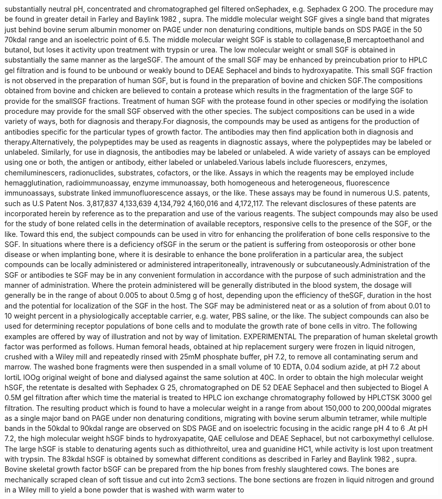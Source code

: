 substantially neutral pH, concentrated and chromatographed gel filtered onSephadex, e.g. Sephadex G 2OO. The procedure may be found in greater detail in Farley and Baylink 1982 , supra. The middle molecular weight SGF gives a single band that migrates just behind bovine serum albumin monomer on PAGE under non denaturing conditions, multiple bands on SDS PAGE in the 50 70kdal range and an isoelectric point of 6.5. The middle molecular weight SGF is stable to collagenase,B mercaptoethanol and butanol, but loses it activity upon treatment with trypsin or urea. The low molecular weight or small SGF is obtained in substantially the same manner as the largeSGF. The amount of the small SGF may be enhanced by preincubation prior to HPLC gel filtration and is found to be unbound or weakly bound to DEAE Sephacel and binds to hydroxyapatite. This small SGF fraction is not observed in the preparation of human SGF, but is found in the preparation of bovine and chicken SGF.The compositions obtained from bovine and chicken are believed to contain a protease which results in the fragmentation of the large SGF to provide for the smallSGF fractions. Treatment of human SGF with the protease found in other species or modifying the isolation procedure may provide for the small SGF observed with the other species. The subject compositions can be used in a wide variety of ways, both for diagnosis and therapy.For diagnosis, the compounds may be used as antigens for the production of antibodies specific for the particular types of growth factor. The antibodies may then find application both in diagnosis and therapy.Alternatively, the polypeptides may be used as reagents in diagnostic assays, where the polypeptides may be labeled or unlabeled. Similarly, for use in diagnosis, the antibodies may be labeled or unlabeled. A wide variety of assays can be employed using one or both, the antigen or antibody, either labeled or unlabeled.Various labels include fluorescers, enzymes, chemiluminescers, radionuclides, substrates, cofactors, or the like. Assays in which the reagents may be employed include hemagglutination, radioimmunoassay, enzyme immunoassay, both homogeneous and heterogeneous, fluorescence immunoassays, substrate linked immunofluorescence assays, or the like. These assays may be found in numerous U.S. patents, such as U.S Patent Nos. 3,817,837 4,133,639 4,134,792 4,160,016 and 4,172,117. The relevant disclosures of these patents are incorporated herein by reference as to the preparation and use of the various reagents. The subject compounds may also be used for the study of bone related cells in the determination of available receptors, responsive cells to the presence of the SGF, or the like. Toward this end, the subject compounds can be used in vitro for enhancing the proliferation of bone cells responsive to the SGF. In situations where there is a deficiency ofSGF in the serum or the patient is suffering from osteoporosis or other bone disease or when implanting bone, where it is desirable to enhance the bone proliferation in a particular area, the subject compounds can be locally administered or administered intraperitoneally, intravenously or subcutaneously.Administration of the SGF or antibodies te SGF may be in any convenient formulation in accordance with the purpose of such administration and the manner of administration. Where the protein administered will be generally distributed in the blood system, the dosage will generally be in the range of about 0.005 to about 0.5mg g of host, depending upon the efficiency of theSGF, duration in the host and the potential for localization of the SGF in the host. The SGF may be administered neat or as a solution of from about 0.01 to 10 weight percent in a physiologically acceptable carrier, e.g. water, PBS saline, or the like. The subject compounds can also be used for determining receptor populations of bone cells and to modulate the growth rate of bone cells in vitro. The following examples are offered by way of illustration and not by way of limitation. EXPERIMENTAL The preparation of human skeletal growth factor was performed as follows. Human femoral heads, obtained at hip replacement surgery were frozen in liquid nitrogen, crushed with a Wiley mill and repeatedly rinsed with 25mM phosphate buffer, pH 7.2, to remove all contaminating serum and marrow. The washed bone fragments were then suspended in a small volume of 10 EDTA, 0.04 sodium azide, at pH 7.2 about lortiL lOOg original weight of bone and dialysed against the same solution at 40C. In order to obtain the high molecular weight hSGF, the retentate is desalted with Sephadex G 25, chromatographed on DE 52 DEAE Sephacel and then subjected to Biogel A 0.5M gel filtration after which time the material is treated to HPLC ion exchange chromatography followed by HPLCTSK 3000 gel filtration. The resulting product which is found to have a molecular weight in a range from about 150,000 to 200,000dal migrates as a single major band on PAGE under non denaturing conditions, migrating with bovine serum albumin tetramer, while multiple bands in the 50kdal to 90kdal range are observed on SDS PAGE and on isoelectric focusing in the acidic range pH 4 to 6 .At pH 7.2, the high molecular weight hSGF binds to hydroxyapatite, QAE cellulose and DEAE Sephacel, but not carboxymethyl cellulose. The large hSGF is stable to denaturing agents such as dithiothreitol, urea and guanidine HC1, while activity is lost upon treatment with trypsin. The 83kdal hSGF is obtained by somewhat different conditions as described in Farley and Baylink 1982 , supra. Bovine skeletal growth factor bSGF can be prepared from the hip bones from freshly slaughtered cows. The bones are mechanically scraped clean of soft tissue and cut into 2cm3 sections. The bone sections are frozen in liquid nitrogen and ground in a Wiley mill to yield a bone powder that is washed with warm water to